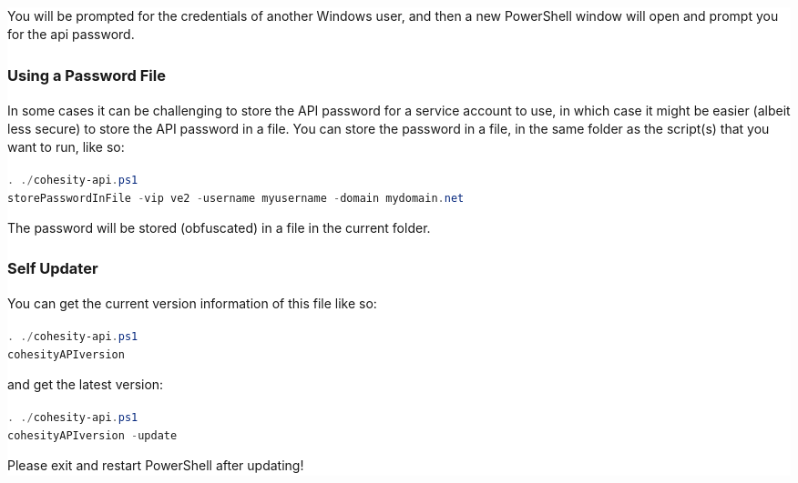You will be prompted for the credentials of another Windows user, and then a new PowerShell window will open and prompt you for the api password.

### Using a Password File

In some cases it can be challenging to store the API password for a service account to use, in which case it might be easier (albeit less secure) to store the API password in a file. You can store the password in a file, in the same folder as the script(s) that you want to run, like so:

```powershell
. ./cohesity-api.ps1
storePasswordInFile -vip ve2 -username myusername -domain mydomain.net
```

The password will be stored (obfuscated) in a file in the current folder.

### Self Updater

You can get the current version information of this file like so:

```powershell
. ./cohesity-api.ps1
cohesityAPIversion
```

and get the latest version:

```powershell
. ./cohesity-api.ps1
cohesityAPIversion -update
```

Please exit and restart PowerShell after updating!
